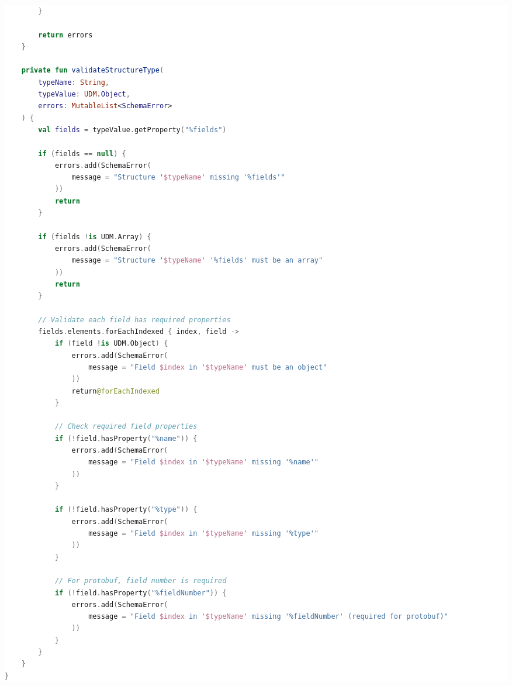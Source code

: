 ```kotlin
        }

        return errors
    }

    private fun validateStructureType(
        typeName: String,
        typeValue: UDM.Object,
        errors: MutableList<SchemaError>
    ) {
        val fields = typeValue.getProperty("%fields")

        if (fields == null) {
            errors.add(SchemaError(
                message = "Structure '$typeName' missing '%fields'"
            ))
            return
        }

        if (fields !is UDM.Array) {
            errors.add(SchemaError(
                message = "Structure '$typeName' '%fields' must be an array"
            ))
            return
        }

        // Validate each field has required properties
        fields.elements.forEachIndexed { index, field ->
            if (field !is UDM.Object) {
                errors.add(SchemaError(
                    message = "Field $index in '$typeName' must be an object"
                ))
                return@forEachIndexed
            }

            // Check required field properties
            if (!field.hasProperty("%name")) {
                errors.add(SchemaError(
                    message = "Field $index in '$typeName' missing '%name'"
                ))
            }

            if (!field.hasProperty("%type")) {
                errors.add(SchemaError(
                    message = "Field $index in '$typeName' missing '%type'"
                ))
            }

            // For protobuf, field number is required
            if (!field.hasProperty("%fieldNumber")) {
                errors.add(SchemaError(
                    message = "Field $index in '$typeName' missing '%fieldNumber' (required for protobuf)"
                ))
            }
        }
    }
}
```
